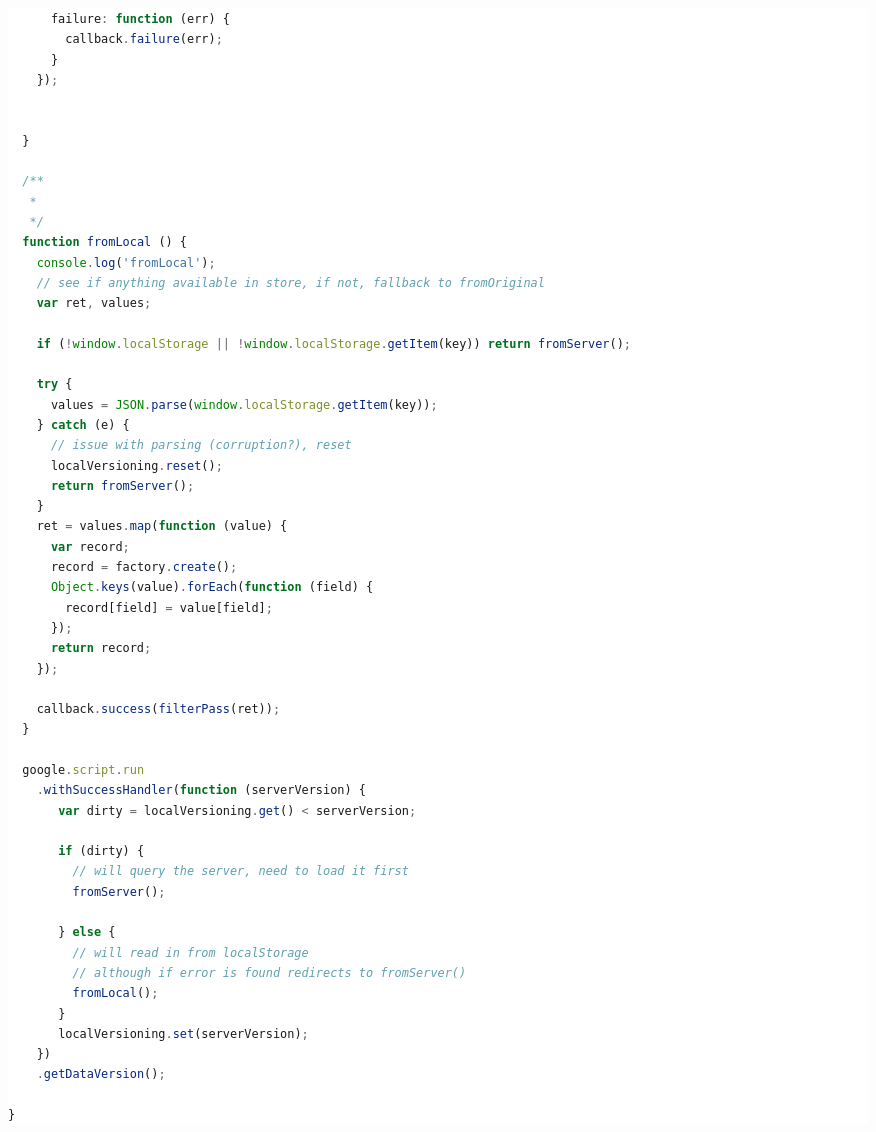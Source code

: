 ```js
      failure: function (err) {
        callback.failure(err);
      }
    });


  }

  /**
   *
   */
  function fromLocal () {
    console.log('fromLocal');
    // see if anything available in store, if not, fallback to fromOriginal
    var ret, values;

    if (!window.localStorage || !window.localStorage.getItem(key)) return fromServer();

    try {
      values = JSON.parse(window.localStorage.getItem(key));
    } catch (e) {
      // issue with parsing (corruption?), reset
      localVersioning.reset();
      return fromServer();
    }
    ret = values.map(function (value) {
      var record;
      record = factory.create();
      Object.keys(value).forEach(function (field) {
        record[field] = value[field];
      });
      return record;
    });

    callback.success(filterPass(ret));
  }

  google.script.run
    .withSuccessHandler(function (serverVersion) {
       var dirty = localVersioning.get() < serverVersion;

       if (dirty) {
         // will query the server, need to load it first
         fromServer();

       } else {
         // will read in from localStorage
         // although if error is found redirects to fromServer()
         fromLocal();
       }
       localVersioning.set(serverVersion);
    })
    .getDataVersion();

}
```
